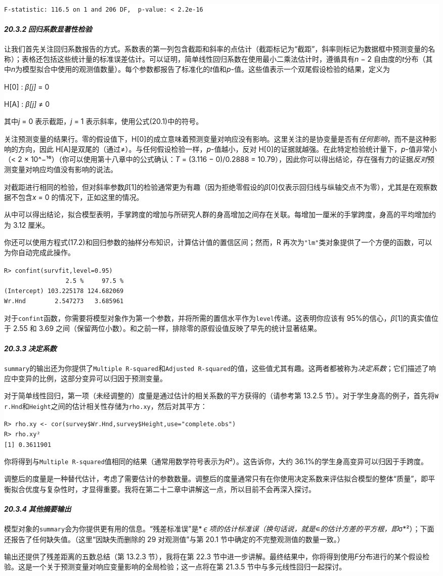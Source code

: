 ```
F-statistic: 116.5 on 1 and 206 DF,  p-value: < 2.2e-16
```

#### ***20.3.2 回归系数显著性检验***

让我们首先关注回归系数报告的方式。系数表的第一列包含截距和斜率的点估计（截距标记为“截距”，斜率则标记为数据框中预测变量的名称）；表格还包括这些统计量的标准误差估计。可以证明，简单线性回归系数在使用最小二乘法估计时，遵循具有*n* − 2 自由度的*t*分布（其中*n*为模型拟合中使用的观测值数量）。每个参数都报告了标准化的*t*值和*p*-值。这些值表示一个双尾假设检验的结果，定义为

H[0] : *β[j]* = 0

H[A] : *β[j]* ≠ 0

其中*j* = 0 表示截距，*j* = 1 表示斜率，使用公式(20.1)中的符号。

关注预测变量的结果行。零的假设值下，H[0]的成立意味着预测变量对响应没有影响。这里关注的是协变量是否有*任何影响*，而不是这种影响的方向，因此 H[A]是双尾的（通过≠）。与任何假设检验一样，*p*-值越小，反对 H[0]的证据就越强。在此特定检验统计量下，*p*-值非常小（< 2 × 10^−¹⁶）（你可以使用第十八章中的公式确认：*T* = (3.116 − 0)/0.2888 = 10.79），因此你可以得出结论，存在强有力的证据*反对*预测变量对响应均值没有影响的说法。

对截距进行相同的检验，但对斜率参数*β*[1]的检验通常更为有趣（因为拒绝零假设的*β*[0]仅表示回归线与纵轴交点不为零），尤其是在观察数据不包含*x* = 0 的情况下，正如这里的情况。

从中可以得出结论，拟合模型表明，手掌跨度的增加与所研究人群的身高增加之间存在关联。每增加一厘米的手掌跨度，身高的平均增加约为 3.12 厘米。

你还可以使用方程式(17.2)和回归参数的抽样分布知识，计算估计值的置信区间；然而，R 再次为`"lm"`类对象提供了一个方便的函数，可以为你自动完成此操作。

```
R> confint(survfit,level=0.95)
                 2.5 %     97.5 %
(Intercept) 103.225178 124.682069
Wr.Hnd        2.547273   3.685961
```

对于`confint`函数，你需要将模型对象作为第一个参数，并将所需的置信水平作为`level`传递。这表明你应该有 95%的信心，*β*[1]的真实值位于 2.55 和 3.69 之间（保留两位小数）。和之前一样，排除零的原假设值反映了早先的统计显著结果。

#### ***20.3.3 决定系数***

`summary`的输出还为你提供了`Multiple R-squared`和`Adjusted R-squared`的值，这些值尤其有趣。这两者都被称为*决定系数*；它们描述了响应中变异的比例，这部分变异可以归因于预测变量。

对于简单线性回归，第一项（未经调整的）度量是通过估计的相关系数的平方获得的（请参考第 13.2.5 节）。对于学生身高的例子，首先将`Wr.Hnd`和`Height`之间的估计相关性存储为`rho.xy`，然后对其平方：

```
R> rho.xy <- cor(survey$Wr.Hnd,survey$Height,use="complete.obs")
R> rho.xy²
[1] 0.3611901
```

你将得到与`Multiple R-squared`值相同的结果（通常用数学符号表示为*R*²）。这告诉你，大约 36.1%的学生身高变异可以归因于手跨度。

调整后的度量是一种替代估计，考虑了需要估计的参数数量。调整后的度量通常只有在你使用决定系数来评估拟合模型的整体“质量”，即平衡拟合优度与复杂性时，才显得重要。我将在第二十二章中讲解这一点，所以目前不会再深入探讨。

#### ***20.3.4 其他摘要输出***

模型对象的`summary`会为你提供更有用的信息。“残差标准误”是*∊*项的估计标准误（换句话说，就是*∊*的估计方差的平方根，即*σ*²）；下面还报告了任何缺失值。（这里“因缺失而删除的 29 对观测值”与第 20.1 节中确定的不完整观测值的数量一致。）

输出还提供了残差距离的五数总结（第 13.2.3 节），我将在第 22.3 节中进一步讲解。最终结果中，你将得到使用*F*分布进行的某个假设检验。这是一个关于预测变量对响应变量影响的全局检验；这一点将在第 21.3.5 节中与多元线性回归一起探讨。
